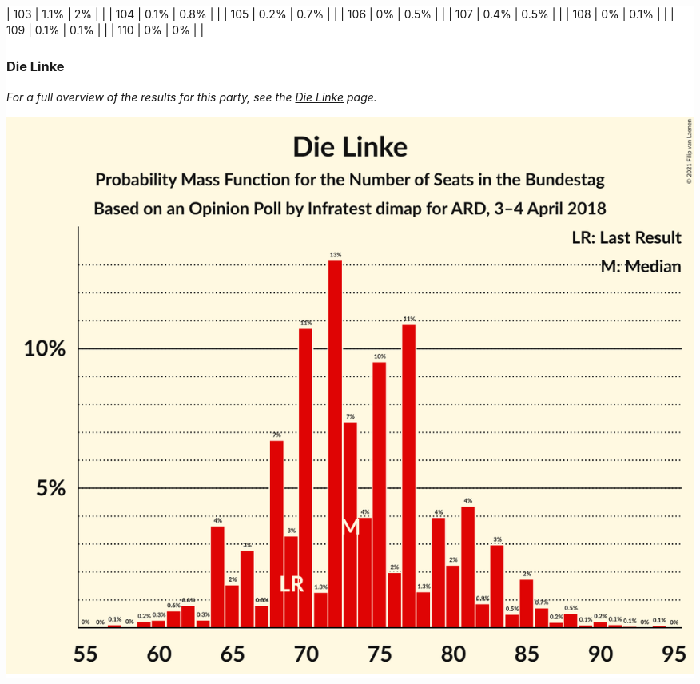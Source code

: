 | 103 | 1.1% | 2% |  |
| 104 | 0.1% | 0.8% |  |
| 105 | 0.2% | 0.7% |  |
| 106 | 0% | 0.5% |  |
| 107 | 0.4% | 0.5% |  |
| 108 | 0% | 0.1% |  |
| 109 | 0.1% | 0.1% |  |
| 110 | 0% | 0% |  |

### Die Linke

*For a full overview of the results for this party, see the [Die Linke](party-dielinke.html) page.*

![Graph with seats probability mass function not yet produced](2018-04-04-Infratestdimap-seats-pmf-dielinke.png "Seats Probability Mass Function")
